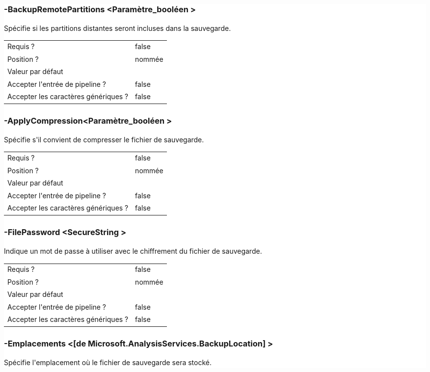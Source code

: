 ### <a name="-backupremotepartitions-switchparameter"></a>-BackupRemotePartitions \<Paramètre_booléen >  
 Spécifie si les partitions distantes seront incluses dans la sauvegarde.  
  
|||  
|-|-|  
|Requis ?|false|  
|Position ?|nommée|  
|Valeur par défaut||  
|Accepter l'entrée de pipeline ?|false|  
|Accepter les caractères génériques ?|false|  
  
### <a name="-applycompressionswitchparameter"></a>-ApplyCompression\<Paramètre_booléen >  
 Spécifie s'il convient de compresser le fichier de sauvegarde.  
  
|||  
|-|-|  
|Requis ?|false|  
|Position ?|nommée|  
|Valeur par défaut||  
|Accepter l'entrée de pipeline ?|false|  
|Accepter les caractères génériques ?|false|  
  
### <a name="-filepassword-securestring"></a>-FilePassword \<SecureString >  
 Indique un mot de passe à utiliser avec le chiffrement du fichier de sauvegarde.  
  
|||  
|-|-|  
|Requis ?|false|  
|Position ?|nommée|  
|Valeur par défaut||  
|Accepter l'entrée de pipeline ?|false|  
|Accepter les caractères génériques ?|false|  
  
### <a name="-locations-microsoftanalysisservicesbackuplocation"></a>-Emplacements \<[de Microsoft.AnalysisServices.BackupLocation] >  
 Spécifie l'emplacement où le fichier de sauvegarde sera stocké.  
  